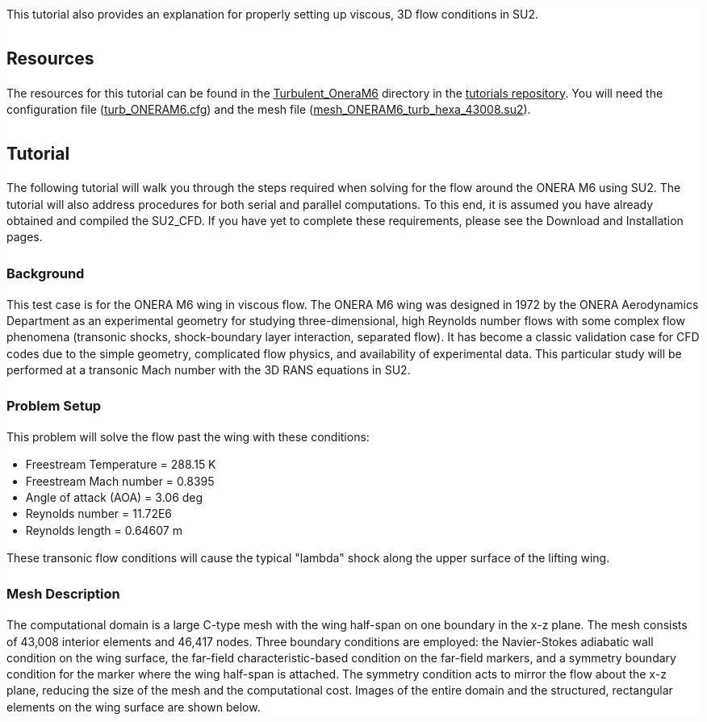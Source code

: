 This tutorial also provides an explanation for properly setting up viscous, 3D flow conditions in SU2.

## Resources

The resources for this tutorial can be found in the [Turbulent_OneraM6](https://github.com/su2code/Tutorials/tree/master/Turbulent_OneraM6) directory in the [tutorials repository](https://github.com/su2code/Tutorials/tree/master/). You will need the configuration file ([turb_ONERAM6.cfg](turb_ONERAM6.cfg)) and the mesh file ([mesh_ONERAM6_turb_hexa_43008.su2](mesh_ONERAM6_turb_hexa_43008.su2)).

## Tutorial

The following tutorial will walk you through the steps required when solving for the flow around the ONERA M6 using SU2. The tutorial will also address procedures for both serial and parallel computations. To this end, it is assumed you have already obtained and compiled the SU2_CFD. If you have yet to complete these requirements, please see the Download and Installation pages.

### Background

This test case is for the ONERA M6 wing in viscous flow. The ONERA M6 wing was designed in 1972 by the ONERA Aerodynamics Department as an experimental geometry for studying three-dimensional, high Reynolds number flows with some complex flow phenomena (transonic shocks, shock-boundary layer interaction, separated flow). It has become a classic validation case for CFD codes due to the simple geometry, complicated flow physics, and availability of experimental data. This particular study will be performed at a transonic Mach number with the 3D RANS equations in SU2.

### Problem Setup

This problem will solve the flow past the wing with these conditions:
- Freestream Temperature = 288.15 K
- Freestream Mach number = 0.8395
- Angle of attack (AOA) = 3.06 deg
- Reynolds number = 11.72E6
- Reynolds length = 0.64607 m

These transonic flow conditions will cause the typical "lambda" shock along the upper surface of the lifting wing.

### Mesh Description

The computational domain is a large C-type mesh with the wing half-span on one boundary in the x-z plane. The mesh consists of 43,008 interior elements and 46,417 nodes. Three boundary conditions are employed: the Navier-Stokes adiabatic wall condition on the wing surface, the far-field characteristic-based condition on the far-field markers, and a symmetry boundary condition for the marker where the wing half-span is attached. The symmetry condition acts to mirror the flow about the x-z plane, reducing the size of the mesh and the computational cost. Images of the entire domain and the structured, rectangular elements on the wing surface are shown below.
